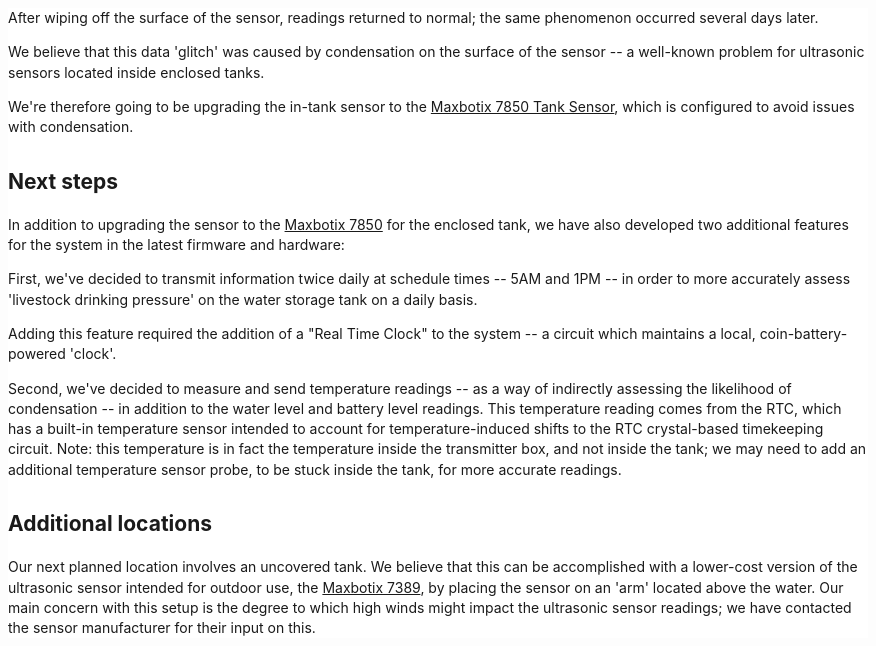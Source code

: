 After wiping off the surface of the sensor, readings returned to normal;  the same phenomenon occurred several days later.

We believe that this data 'glitch' was caused by condensation on the surface of the sensor -- a well-known problem for ultrasonic sensors located inside enclosed tanks.  

We're therefore going to be upgrading the in-tank sensor to the [Maxbotix 7850 Tank Sensor](https://maxbotix.com/products/mb7850), which is configured to avoid issues with condensation.

## Next steps

In addition to upgrading the sensor to the [Maxbotix 7850](https://maxbotix.com/products/mb7850) for the enclosed tank, we have also developed two additional features for the system in the latest firmware and hardware:

First, we've decided to transmit information twice daily at schedule times -- 5AM and 1PM -- in order to more accurately assess 'livestock drinking pressure' on the water storage tank on a daily basis.

Adding this feature required the addition of a "Real Time Clock" to the system -- a circuit which maintains a local, coin-battery-powered 'clock'.

Second, we've decided to measure and send temperature readings -- as a way of indirectly assessing the likelihood of condensation -- in addition to the water level and battery level readings.  This temperature reading comes from the RTC, which has a built-in temperature sensor intended to account for temperature-induced shifts to the RTC crystal-based timekeeping circuit.  Note: this temperature is in fact the temperature inside the transmitter box, and not inside the tank;  we may need to add an additional temperature sensor probe, to be stuck inside the tank, for more accurate readings.

## Additional locations

Our next planned location involves an uncovered tank.  We believe that this can be accomplished with a lower-cost version of the ultrasonic sensor intended for outdoor use, the [Maxbotix 7389](https://maxbotix.com/products/mb7389), by placing the sensor on an 'arm' located above the water. Our main concern with this setup is the degree to which high winds might impact the ultrasonic sensor readings; we have contacted the sensor manufacturer for their input on this. 
